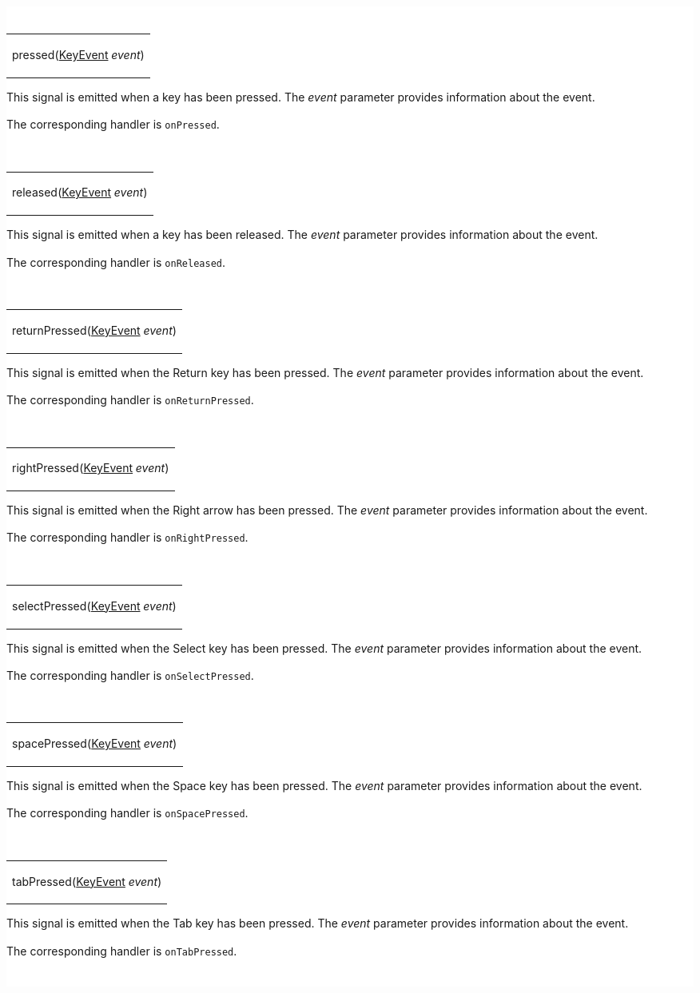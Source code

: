 <br/>

<table class="qmlname"><tr valign="top" id="pressed-signal"><td class="tblQmlFuncNode"><p><span class="name">pressed</span>(<span class="type"><a href="QtQuick.KeyEvent.md">KeyEvent</a></span><i> event</i>)</p></td></tr></table><p>This signal is emitted when a key has been pressed. The <i>event</i> parameter provides information about the event.</p>
<p>The corresponding handler is <code>onPressed</code>.</p>

<br/>

<table class="qmlname"><tr valign="top" id="released-signal"><td class="tblQmlFuncNode"><p><span class="name">released</span>(<span class="type"><a href="QtQuick.KeyEvent.md">KeyEvent</a></span><i> event</i>)</p></td></tr></table><p>This signal is emitted when a key has been released. The <i>event</i> parameter provides information about the event.</p>
<p>The corresponding handler is <code>onReleased</code>.</p>

<br/>

<table class="qmlname"><tr valign="top" id="returnPressed-signal"><td class="tblQmlFuncNode"><p><span class="name">returnPressed</span>(<span class="type"><a href="QtQuick.KeyEvent.md">KeyEvent</a></span><i> event</i>)</p></td></tr></table><p>This signal is emitted when the Return key has been pressed. The <i>event</i> parameter provides information about the event.</p>
<p>The corresponding handler is <code>onReturnPressed</code>.</p>

<br/>

<table class="qmlname"><tr valign="top" id="rightPressed-signal"><td class="tblQmlFuncNode"><p><span class="name">rightPressed</span>(<span class="type"><a href="QtQuick.KeyEvent.md">KeyEvent</a></span><i> event</i>)</p></td></tr></table><p>This signal is emitted when the Right arrow has been pressed. The <i>event</i> parameter provides information about the event.</p>
<p>The corresponding handler is <code>onRightPressed</code>.</p>

<br/>

<table class="qmlname"><tr valign="top" id="selectPressed-signal"><td class="tblQmlFuncNode"><p><span class="name">selectPressed</span>(<span class="type"><a href="QtQuick.KeyEvent.md">KeyEvent</a></span><i> event</i>)</p></td></tr></table><p>This signal is emitted when the Select key has been pressed. The <i>event</i> parameter provides information about the event.</p>
<p>The corresponding handler is <code>onSelectPressed</code>.</p>

<br/>

<table class="qmlname"><tr valign="top" id="spacePressed-signal"><td class="tblQmlFuncNode"><p><span class="name">spacePressed</span>(<span class="type"><a href="QtQuick.KeyEvent.md">KeyEvent</a></span><i> event</i>)</p></td></tr></table><p>This signal is emitted when the Space key has been pressed. The <i>event</i> parameter provides information about the event.</p>
<p>The corresponding handler is <code>onSpacePressed</code>.</p>

<br/>

<table class="qmlname"><tr valign="top" id="tabPressed-signal"><td class="tblQmlFuncNode"><p><span class="name">tabPressed</span>(<span class="type"><a href="QtQuick.KeyEvent.md">KeyEvent</a></span><i> event</i>)</p></td></tr></table><p>This signal is emitted when the Tab key has been pressed. The <i>event</i> parameter provides information about the event.</p>
<p>The corresponding handler is <code>onTabPressed</code>.</p>

<br/>
